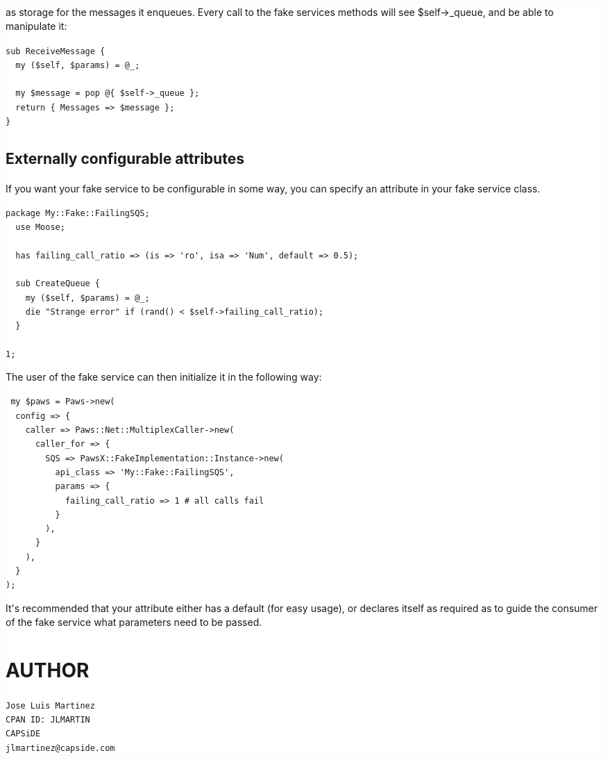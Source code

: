 as storage for the messages it enqueues. Every call to the fake services methods will see $self->\_queue, and
be able to manipulate it:

    sub ReceiveMessage {
      my ($self, $params) = @_;

      my $message = pop @{ $self->_queue };
      return { Messages => $message };
    } 

## Externally configurable attributes

If you want your fake service to be configurable in some way, you can specify an attribute in your
fake service class.

    package My::Fake::FailingSQS;
      use Moose;

      has failing_call_ratio => (is => 'ro', isa => 'Num', default => 0.5);

      sub CreateQueue {
        my ($self, $params) = @_;
        die "Strange error" if (rand() < $self->failing_call_ratio);
      }

    1;

The user of the fake service can then initialize it in the following way:

     my $paws = Paws->new(
      config => {
        caller => Paws::Net::MultiplexCaller->new(
          caller_for => {
            SQS => PawsX::FakeImplementation::Instance->new(
              api_class => 'My::Fake::FailingSQS',
              params => {
                failing_call_ratio => 1 # all calls fail
              }
            ),
          }
        ),
      }
    );

It's recommended that your attribute either has a default (for easy usage), or declares itself as required
as to guide the consumer of the fake service what parameters need to be passed.

# AUTHOR

    Jose Luis Martinez
    CPAN ID: JLMARTIN
    CAPSiDE
    jlmartinez@capside.com
